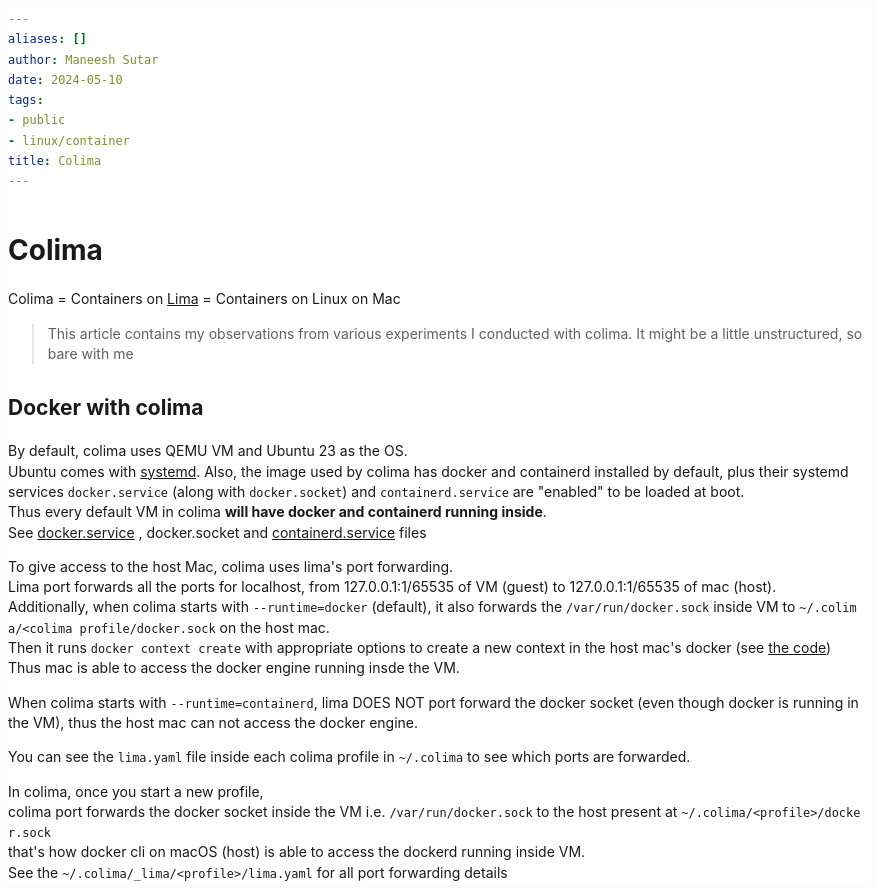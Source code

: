 ```yaml
---
aliases: []
author: Maneesh Sutar
date: 2024-05-10
tags:
- public
- linux/container
title: Colima
---
```


# Colima

Colima = Containers on [Lima](https://github.com/lima-vm/lima?tab=readme-ov-file) = Containers on Linux on Mac

 > 
 > This article contains my observations from various experiments I conducted with colima. It might be a little unstructured, so bare with me

## Docker with colima

By default, colima uses QEMU VM and Ubuntu 23 as the OS.  
Ubuntu comes with [systemd](../systemd.md). Also, the image used by colima has docker and containerd installed by default, plus their systemd services `docker.service` (along with `docker.socket`) and `containerd.service` are "enabled" to be loaded at boot.  
Thus every default VM in colima **will have docker and containerd running inside**.  
See [docker.service](https://github.com/moby/moby/blob/master/contrib/init/systemd/docker.service) , docker.socket and [containerd.service](https://github.com/containerd/containerd/blob/main/containerd.service) files

To give access to the host Mac, colima uses lima's port forwarding.  
Lima port forwards all the ports for localhost, from 127.0.0.1:1/65535 of VM (guest) to 127.0.0.1:1/65535 of mac (host).  
Additionally, when colima starts with `--runtime=docker` (default), it also forwards the `/var/run/docker.sock` inside VM to `~/.colima/<colima profile/docker.sock` on the host mac.  
Then it runs `docker context create` with appropriate options to create a new context in the host mac's docker (see [the code](https://github.com/abiosoft/colima/blob/8613d5e9d05b2405b6ae6d76df8490c5cd17dadc/environment/container/docker/context.go#L19-L30))  
Thus mac is able to access the docker engine running insde the VM.

When colima starts with `--runtime=containerd`, lima DOES NOT port forward the docker socket (even though docker is running in the VM), thus the host mac can not access the docker engine.

You can see the `lima.yaml` file inside each colima profile in `~/.colima` to see which ports are forwarded.

In colima, once you start a new profile,  
colima port forwards the docker socket inside the VM i.e. `/var/run/docker.sock`  to the host present at `~/.colima/<profile>/docker.sock`  
that's how docker cli on macOS (host) is able to access the dockerd running inside VM.  
See the `~/.colima/_lima/<profile>/lima.yaml` for all port forwarding details
